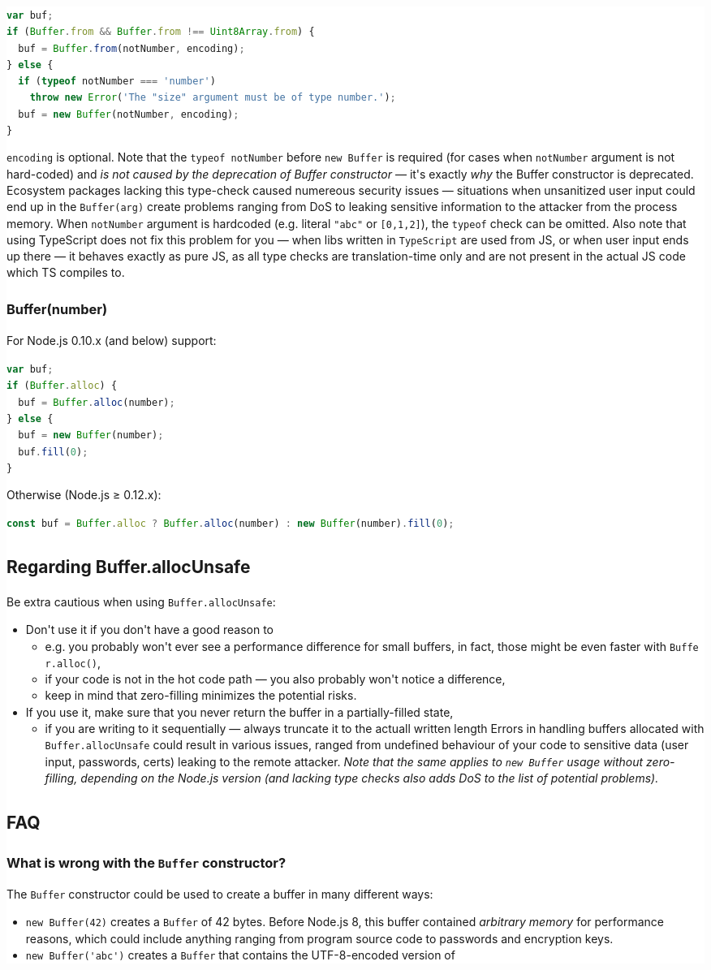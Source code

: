 ```js
var buf;
if (Buffer.from && Buffer.from !== Uint8Array.from) {
  buf = Buffer.from(notNumber, encoding);
} else {
  if (typeof notNumber === 'number')
    throw new Error('The "size" argument must be of type number.');
  buf = new Buffer(notNumber, encoding);
}
```
`encoding` is optional.
Note that the `typeof notNumber` before `new Buffer` is required (for cases when `notNumber` argument is not
hard-coded) and _is not caused by the deprecation of Buffer constructor_ — it's exactly _why_ the
Buffer constructor is deprecated. Ecosystem packages lacking this type-check caused numereous
security issues — situations when unsanitized user input could end up in the `Buffer(arg)` create
problems ranging from DoS to leaking sensitive information to the attacker from the process memory.
When `notNumber` argument is hardcoded (e.g. literal `"abc"` or `[0,1,2]`), the `typeof` check can
be omitted.
Also note that using TypeScript does not fix this problem for you — when libs written in
`TypeScript` are used from JS, or when user input ends up there — it behaves exactly as pure JS, as
all type checks are translation-time only and are not present in the actual JS code which TS
compiles to.
### Buffer(number)
For Node.js 0.10.x (and below) support:
```js
var buf;
if (Buffer.alloc) {
  buf = Buffer.alloc(number);
} else {
  buf = new Buffer(number);
  buf.fill(0);
}
```
Otherwise (Node.js ≥ 0.12.x):
```js
const buf = Buffer.alloc ? Buffer.alloc(number) : new Buffer(number).fill(0);
```
## Regarding Buffer.allocUnsafe
Be extra cautious when using `Buffer.allocUnsafe`:
 * Don't use it if you don't have a good reason to
   * e.g. you probably won't ever see a performance difference for small buffers, in fact, those
     might be even faster with `Buffer.alloc()`,
   * if your code is not in the hot code path — you also probably won't notice a difference,
   * keep in mind that zero-filling minimizes the potential risks.
 * If you use it, make sure that you never return the buffer in a partially-filled state,
   * if you are writing to it sequentially — always truncate it to the actuall written length
Errors in handling buffers allocated with `Buffer.allocUnsafe` could result in various issues,
ranged from undefined behaviour of your code to sensitive data (user input, passwords, certs)
leaking to the remote attacker.
_Note that the same applies to `new Buffer` usage without zero-filling, depending on the Node.js
version (and lacking type checks also adds DoS to the list of potential problems)._
<a id="faq"></a>
## FAQ
<a id="design-flaws"></a>
### What is wrong with the `Buffer` constructor?
The `Buffer` constructor could be used to create a buffer in many different ways:
- `new Buffer(42)` creates a `Buffer` of 42 bytes. Before Node.js 8, this buffer contained
  *arbitrary memory* for performance reasons, which could include anything ranging from
  program source code to passwords and encryption keys.
- `new Buffer('abc')` creates a `Buffer` that contains the UTF-8-encoded version of